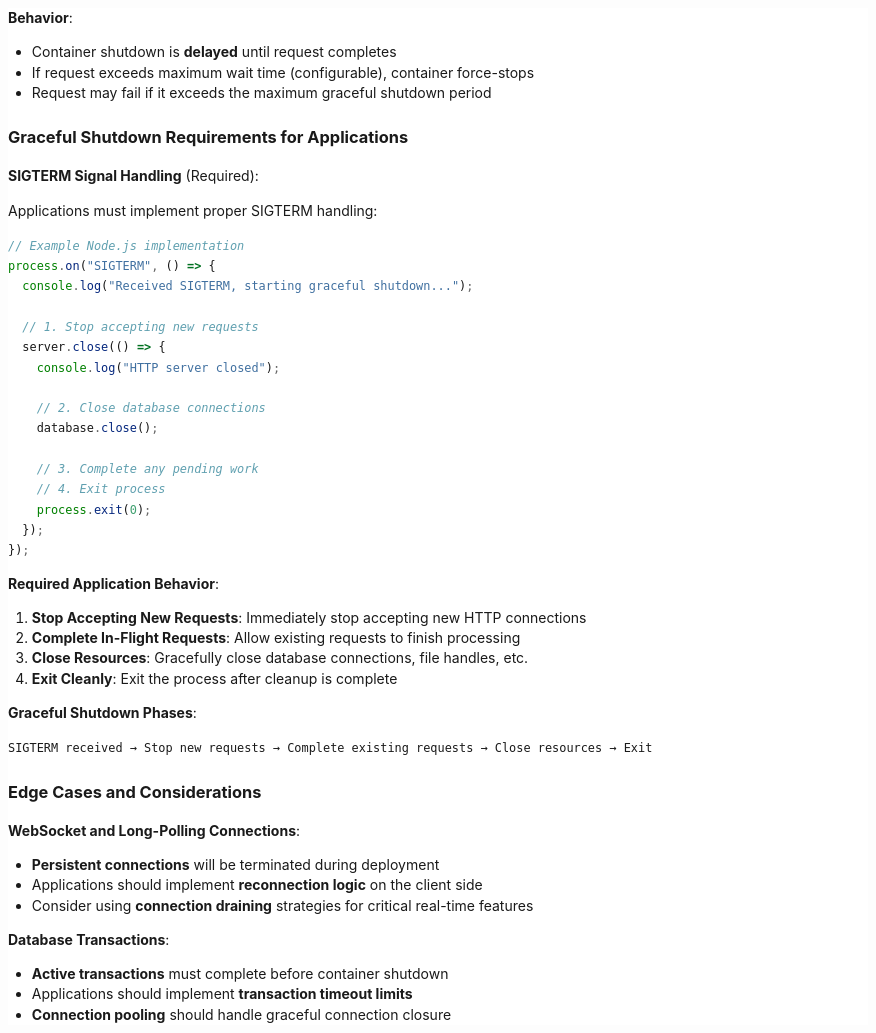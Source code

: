 **Behavior**:

- Container shutdown is **delayed** until request completes
- If request exceeds maximum wait time (configurable), container force-stops
- Request may fail if it exceeds the maximum graceful shutdown period

### Graceful Shutdown Requirements for Applications

**SIGTERM Signal Handling** (Required):

Applications must implement proper SIGTERM handling:

```javascript
// Example Node.js implementation
process.on("SIGTERM", () => {
  console.log("Received SIGTERM, starting graceful shutdown...");

  // 1. Stop accepting new requests
  server.close(() => {
    console.log("HTTP server closed");

    // 2. Close database connections
    database.close();

    // 3. Complete any pending work
    // 4. Exit process
    process.exit(0);
  });
});
```

**Required Application Behavior**:

1. **Stop Accepting New Requests**: Immediately stop accepting new HTTP connections
2. **Complete In-Flight Requests**: Allow existing requests to finish processing
3. **Close Resources**: Gracefully close database connections, file handles, etc.
4. **Exit Cleanly**: Exit the process after cleanup is complete

**Graceful Shutdown Phases**:

```
SIGTERM received → Stop new requests → Complete existing requests → Close resources → Exit
```

### Edge Cases and Considerations

**WebSocket and Long-Polling Connections**:

- **Persistent connections** will be terminated during deployment
- Applications should implement **reconnection logic** on the client side
- Consider using **connection draining** strategies for critical real-time features

**Database Transactions**:

- **Active transactions** must complete before container shutdown
- Applications should implement **transaction timeout limits**
- **Connection pooling** should handle graceful connection closure
